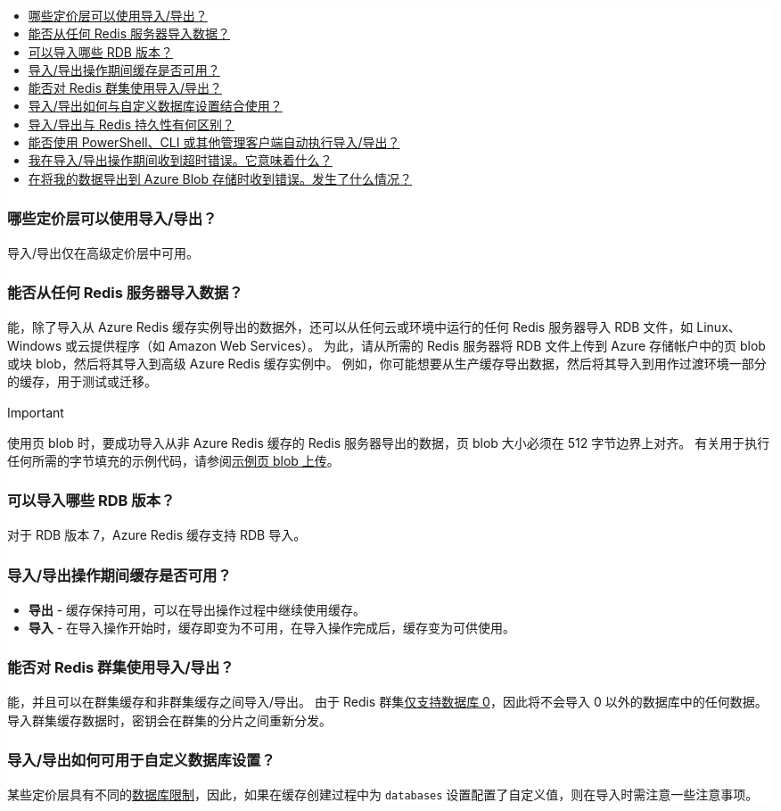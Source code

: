 * [哪些定价层可以使用导入/导出？](#what-pricing-tiers-can-use-importexport)
* [能否从任何 Redis 服务器导入数据？](#can-i-import-data-from-any-redis-server)
* [可以导入哪些 RDB 版本？](#what-rdb-versions-can-i-import)
* [导入/导出操作期间缓存是否可用？](#is-my-cache-available-during-an-importexport-operation)
* [能否对 Redis 群集使用导入/导出？](#can-i-use-importexport-with-redis-cluster)
* [导入/导出如何与自定义数据库设置结合使用？](#how-does-importexport-work-with-a-custom-databases-setting)
* [导入/导出与 Redis 持久性有何区别？](#how-is-importexport-different-from-redis-persistence)
* [能否使用 PowerShell、CLI 或其他管理客户端自动执行导入/导出？](#can-i-automate-importexport-using-powershell-cli-or-other-management-clients)
* [我在导入/导出操作期间收到超时错误。它意味着什么？](#i-received-a-timeout-error-during-my-importexport-operation-what-does-it-mean)
* [在将我的数据导出到 Azure Blob 存储时收到错误。发生了什么情况？](#i-got-an-error-when-exporting-my-data-to-azure-blob-storage-what-happened)

### <a name="what-pricing-tiers-can-use-importexport"></a>哪些定价层可以使用导入/导出？
导入/导出仅在高级定价层中可用。

### <a name="can-i-import-data-from-any-redis-server"></a>能否从任何 Redis 服务器导入数据？
能，除了导入从 Azure Redis 缓存实例导出的数据外，还可以从任何云或环境中运行的任何 Redis 服务器导入 RDB 文件，如 Linux、Windows 或云提供程序（如 Amazon Web Services）。 为此，请从所需的 Redis 服务器将 RDB 文件上传到 Azure 存储帐户中的页 blob 或块 blob，然后将其导入到高级 Azure Redis 缓存实例中。 例如，你可能想要从生产缓存导出数据，然后将其导入到用作过渡环境一部分的缓存，用于测试或迁移。

> [!IMPORTANT]
> 使用页 blob 时，要成功导入从非 Azure Redis 缓存的 Redis 服务器导出的数据，页 blob 大小必须在 512 字节边界上对齐。 有关用于执行任何所需的字节填充的示例代码，请参阅[示例页 blob 上传](https://github.com/JimRoberts-MS/SamplePageBlobUpload)。
>
>

### <a name="what-rdb-versions-can-i-import"></a>可以导入哪些 RDB 版本？

对于 RDB 版本 7，Azure Redis 缓存支持 RDB 导入。

### <a name="is-my-cache-available-during-an-importexport-operation"></a>导入/导出操作期间缓存是否可用？
* **导出** - 缓存保持可用，可以在导出操作过程中继续使用缓存。
* **导入** - 在导入操作开始时，缓存即变为不可用，在导入操作完成后，缓存变为可供使用。

### <a name="can-i-use-importexport-with-redis-cluster"></a>能否对 Redis 群集使用导入/导出？
能，并且可以在群集缓存和非群集缓存之间导入/导出。 由于 Redis 群集[仅支持数据库 0](cache-how-to-premium-clustering.md#do-i-need-to-make-any-changes-to-my-client-application-to-use-clustering)，因此将不会导入 0 以外的数据库中的任何数据。 导入群集缓存数据时，密钥会在群集的分片之间重新分发。

### <a name="how-does-importexport-work-with-a-custom-databases-setting"></a>导入/导出如何可用于自定义数据库设置？
某些定价层具有不同的[数据库限制](cache-configure.md#databases)，因此，如果在缓存创建过程中为 `databases` 设置配置了自定义值，则在导入时需注意一些注意事项。
